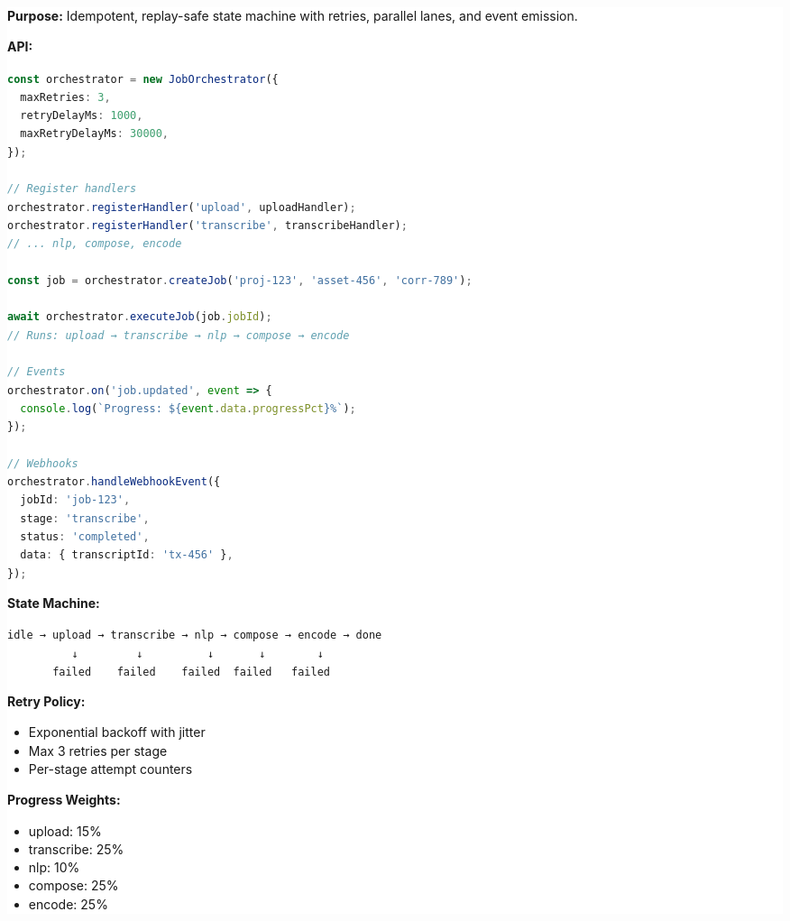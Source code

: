 **Purpose:** Idempotent, replay-safe state machine with retries, parallel lanes, and event emission.

**API:**
```typescript
const orchestrator = new JobOrchestrator({
  maxRetries: 3,
  retryDelayMs: 1000,
  maxRetryDelayMs: 30000,
});

// Register handlers
orchestrator.registerHandler('upload', uploadHandler);
orchestrator.registerHandler('transcribe', transcribeHandler);
// ... nlp, compose, encode

const job = orchestrator.createJob('proj-123', 'asset-456', 'corr-789');

await orchestrator.executeJob(job.jobId);
// Runs: upload → transcribe → nlp → compose → encode

// Events
orchestrator.on('job.updated', event => {
  console.log(`Progress: ${event.data.progressPct}%`);
});

// Webhooks
orchestrator.handleWebhookEvent({
  jobId: 'job-123',
  stage: 'transcribe',
  status: 'completed',
  data: { transcriptId: 'tx-456' },
});
```

**State Machine:**
```
idle → upload → transcribe → nlp → compose → encode → done
          ↓         ↓          ↓       ↓        ↓
       failed    failed    failed  failed   failed
```

**Retry Policy:**
- Exponential backoff with jitter
- Max 3 retries per stage
- Per-stage attempt counters

**Progress Weights:**
- upload: 15%
- transcribe: 25%
- nlp: 10%
- compose: 25%
- encode: 25%
